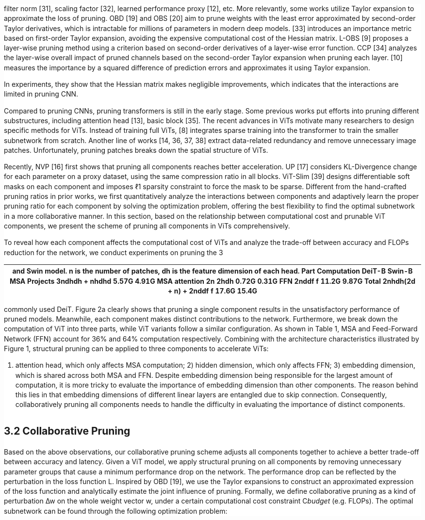 filter norm [31], scaling factor [32], learned performance proxy [12], etc. More relevantly, some works utilize Taylor expansion to approximate the loss of pruning. OBD [19] and OBS [20] aim to prune weights with the least error approximated by second-order Taylor derivatives, which is intractable for millions of parameters in modern deep models. [33] introduces an importance metric based on first-order Taylor expansion, avoiding the expensive computational cost of the Hessian matrix. L-OBS [9] proposes a layer-wise pruning method using a criterion based on second-order derivatives of a layer-wise error function. CCP [34] analyzes the layer-wise overall impact of pruned channels based on the second-order Taylor expansion when pruning each layer. [10] measures the importance by a squared difference of prediction errors and approximates it using Taylor expansion.

In experiments, they show that the Hessian matrix makes negligible improvements, which indicates that the interactions are limited in pruning CNN.

Compared to pruning CNNs, pruning transformers is still in the early stage. Some previous works put efforts into pruning different substructures, including attention head [13], basic block [35]. The recent advances in ViTs motivate many researchers to design specific methods for ViTs. Instead of training full ViTs, [8] integrates sparse training into the transformer to train the smaller subnetwork from scratch. Another line of works [14, 36, 37, 38] extract data-related redundancy and remove unnecessary image patches. Unfortunately, pruning patches breaks down the spatial structure of ViTs.

Recently, NVP [16] first shows that pruning all components reaches better acceleration. UP [17]
considers KL-Divergence change for each parameter on a proxy dataset, using the same compression ratio in all blocks. ViT-Slim [39] designs differentiable soft masks on each component and imposes ℓ1 sparsity constraint to force the mask to be sparse. Different from the hand-crafted pruning ratios in prior works, we first quantitatively analyze the interactions between components and adaptively learn the proper pruning ratio for each component by solving the optimization problem, offering the best flexibility to find the optimal subnetwork in a more collaborative manner. In this section, based on the relationship between computational cost and prunable ViT components, we present the scheme of pruning all components in ViTs comprehensively.

To reveal how each component affects the computational cost of ViTs and analyze the trade-off between accuracy and FLOPs reduction for the network, we conduct experiments on pruning the 3

| and Swin model. n is the number of patches, dh is the feature dimension of each head. Part Computation DeiT-B Swin-B MSA Projects 3ndhdh + nhdhd 5.57G 4.91G MSA attention 2n 2hdh 0.72G 0.31G FFN 2nddf f 11.2G 9.87G Total 2nhdh(2d + n) + 2nddf f 17.6G 15.4G   |
|--------------------------------------------------------------------------------------------------------------------------------------------------------------------------------------------------------------------------------------------------------------------|

commonly used DeiT. Figure 2a clearly shows that pruning a single component results in the unsatisfactory performance of pruned models. Meanwhile, each component makes distinct contributions to the network. Furthermore, we break down the computation of ViT into three parts, while ViT
variants follow a similar configuration. As shown in Table 1, MSA and Feed-Forward Network (FFN)
account for 36% and 64% computation respectively. Combining with the architecture characteristics illustrated by Figure 1, structural pruning can be applied to three components to accelerate ViTs:
1) attention head, which only affects MSA computation; 2) hidden dimension, which only affects FFN; 3) embedding dimension, which is shared across both MSA and FFN. Despite embedding dimension being responsible for the largest amount of computation, it is more tricky to evaluate the importance of embedding dimension than other components. The reason behind this lies in that embedding dimensions of different linear layers are entangled due to skip connection. Consequently, collaboratively pruning all components needs to handle the difficulty in evaluating the importance of distinct components.

## 3.2 Collaborative Pruning

Based on the above observations, our collaborative pruning scheme adjusts all components together to achieve a better trade-off between accuracy and latency. Given a ViT model, we apply structural pruning on all components by removing unnecessary parameter groups that cause a minimum performance drop on the network. The performance drop can be reflected by the perturbation in the loss function L. Inspired by OBD [19], we use the Taylor expansions to construct an approximated expression of the loss function and analytically estimate the joint influence of pruning. Formally, we define collaborative pruning as a kind of perturbation ∆w on the whole weight vector w, under a certain computational cost constraint C*budget* (e.g. FLOPs). The optimal subnetwork can be found through the following optimization problem:

